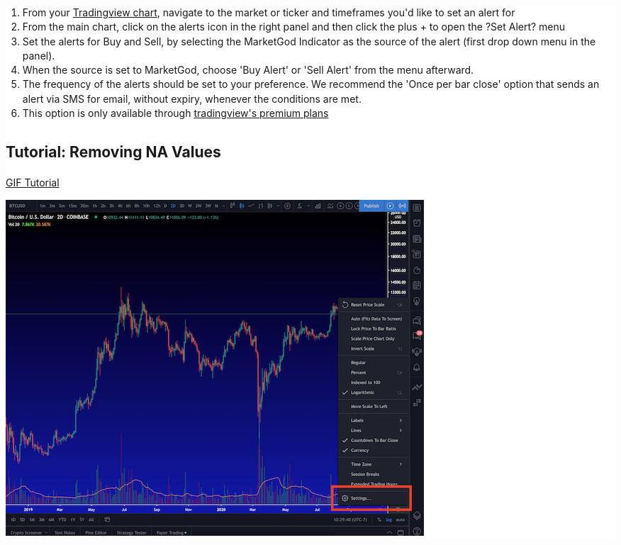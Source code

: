 1. From your [Tradingview chart](https://marketgodx.com/tradingview), navigate to the market or ticker and timeframes you'd like to set an alert for
2. From the main chart, click on the alerts icon in the right panel and then click the plus + to open the ?Set Alert? menu
3. Set the alerts for Buy and Sell, by selecting the MarketGod Indicator as the source of the alert (first drop down menu in the panel).
4. When the source is set to MarketGod, choose 'Buy Alert' or 'Sell Alert' from the menu afterward.
5. The frequency of the alerts should be set to your preference. We recommend the 'Once per bar close' option that sends an alert via SMS for email, without expiry, whenever the conditions are met.
6. This option is only available through [tradingview's premium plans](https://marketgodx.com/tradingview)

## Tutorial:  Removing NA Values

[GIF Tutorial](https://i.imgur.com/73xGnNs.gifv)

![NA Values Step 1 ](https://github.com/ericthies/MarketGod-for-Tradingview-Full-Documentation/blob/test-images/NA%20Values/removing%20na%20values%201.png?raw=true)
